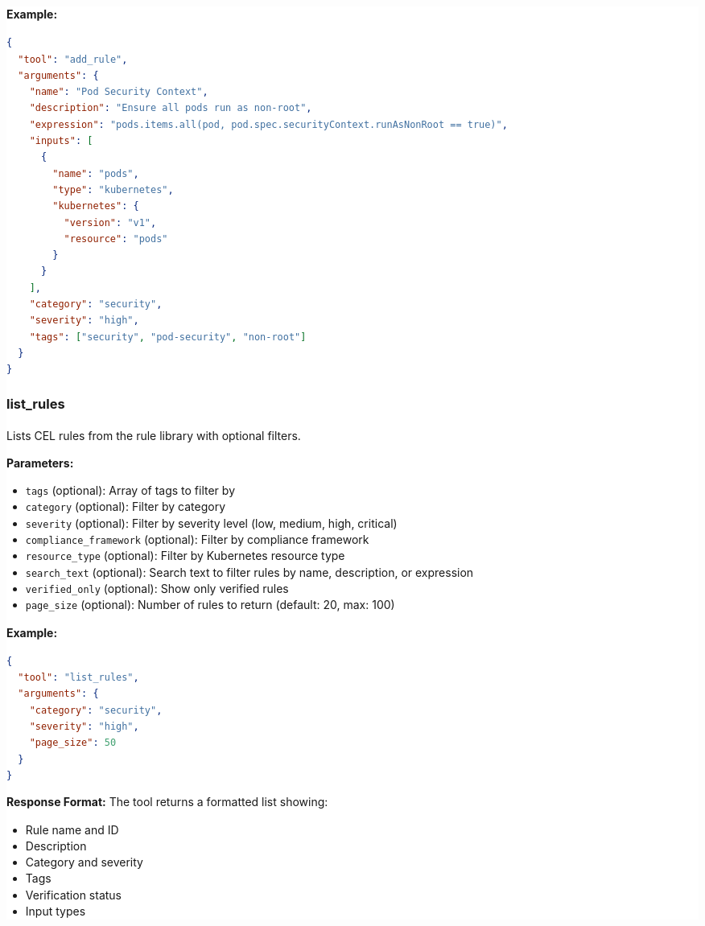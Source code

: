 **Example:**
```json
{
  "tool": "add_rule",
  "arguments": {
    "name": "Pod Security Context",
    "description": "Ensure all pods run as non-root",
    "expression": "pods.items.all(pod, pod.spec.securityContext.runAsNonRoot == true)",
    "inputs": [
      {
        "name": "pods",
        "type": "kubernetes",
        "kubernetes": {
          "version": "v1",
          "resource": "pods"
        }
      }
    ],
    "category": "security",
    "severity": "high",
    "tags": ["security", "pod-security", "non-root"]
  }
}
```

### list_rules

Lists CEL rules from the rule library with optional filters.

**Parameters:**
- `tags` (optional): Array of tags to filter by
- `category` (optional): Filter by category
- `severity` (optional): Filter by severity level (low, medium, high, critical)
- `compliance_framework` (optional): Filter by compliance framework
- `resource_type` (optional): Filter by Kubernetes resource type
- `search_text` (optional): Search text to filter rules by name, description, or expression
- `verified_only` (optional): Show only verified rules
- `page_size` (optional): Number of rules to return (default: 20, max: 100)

**Example:**
```json
{
  "tool": "list_rules",
  "arguments": {
    "category": "security",
    "severity": "high",
    "page_size": 50
  }
}
```

**Response Format:**
The tool returns a formatted list showing:
- Rule name and ID
- Description
- Category and severity
- Tags
- Verification status
- Input types
